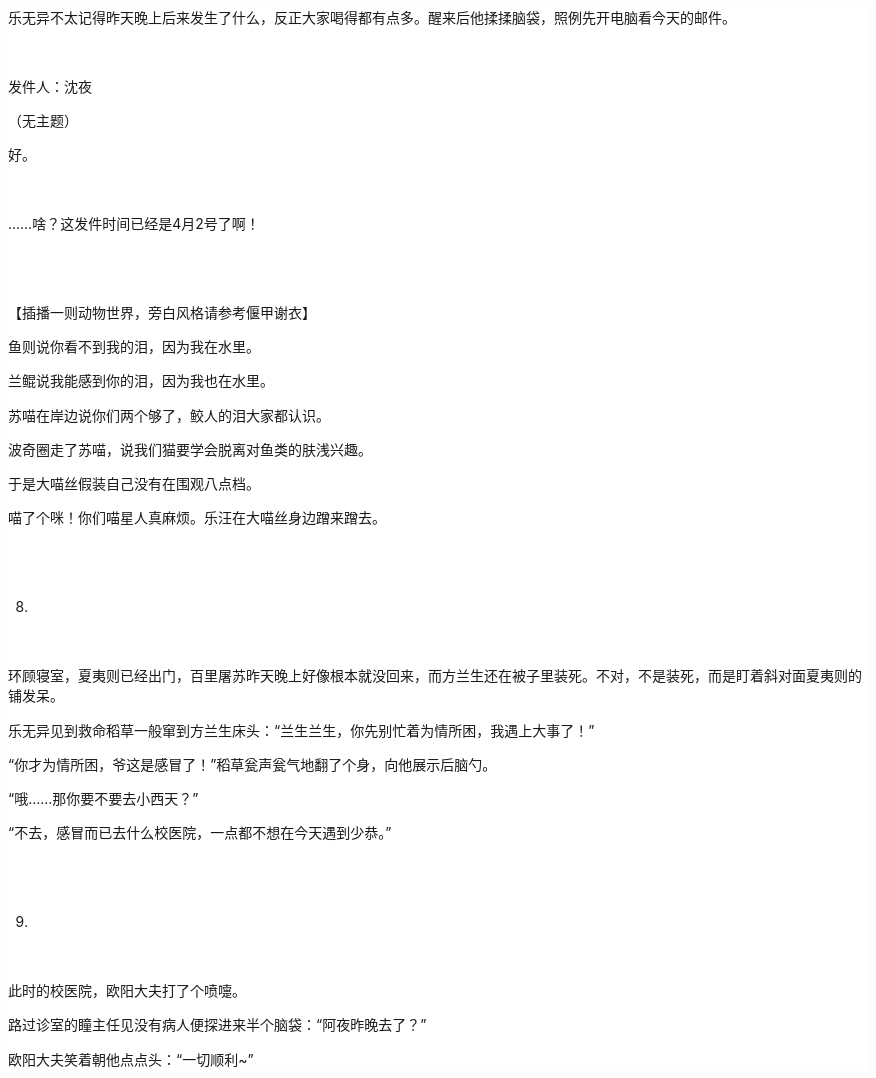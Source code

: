 乐无异不太记得昨天晚上后来发生了什么，反正大家喝得都有点多。醒来后他揉揉脑袋，照例先开电脑看今天的邮件。

<br/>

发件人：沈夜

（无主题）

好。

<br/>

……啥？这发件时间已经是4月2号了啊！


<br/>

<br/>

【插播一则动物世界，旁白风格请参考偃甲谢衣】

鱼则说你看不到我的泪，因为我在水里。

兰鲲说我能感到你的泪，因为我也在水里。

苏喵在岸边说你们两个够了，鲛人的泪大家都认识。

波奇圈走了苏喵，说我们猫要学会脱离对鱼类的肤浅兴趣。

于是大喵丝假装自己没有在围观八点档。

喵了个咪！你们喵星人真麻烦。乐汪在大喵丝身边蹭来蹭去。


<br/>

<br/>

8.

<br/>

环顾寝室，夏夷则已经出门，百里屠苏昨天晚上好像根本就没回来，而方兰生还在被子里装死。不对，不是装死，而是盯着斜对面夏夷则的铺发呆。

乐无异见到救命稻草一般窜到方兰生床头：“兰生兰生，你先别忙着为情所困，我遇上大事了！”

“你才为情所困，爷这是感冒了！”稻草瓮声瓮气地翻了个身，向他展示后脑勺。

“哦……那你要不要去小西天？”

“不去，感冒而已去什么校医院，一点都不想在今天遇到少恭。”


<br/>

<br/>

9.

<br/>

此时的校医院，欧阳大夫打了个喷嚏。

路过诊室的瞳主任见没有病人便探进来半个脑袋：“阿夜昨晚去了？”

欧阳大夫笑着朝他点点头：“一切顺利~”
